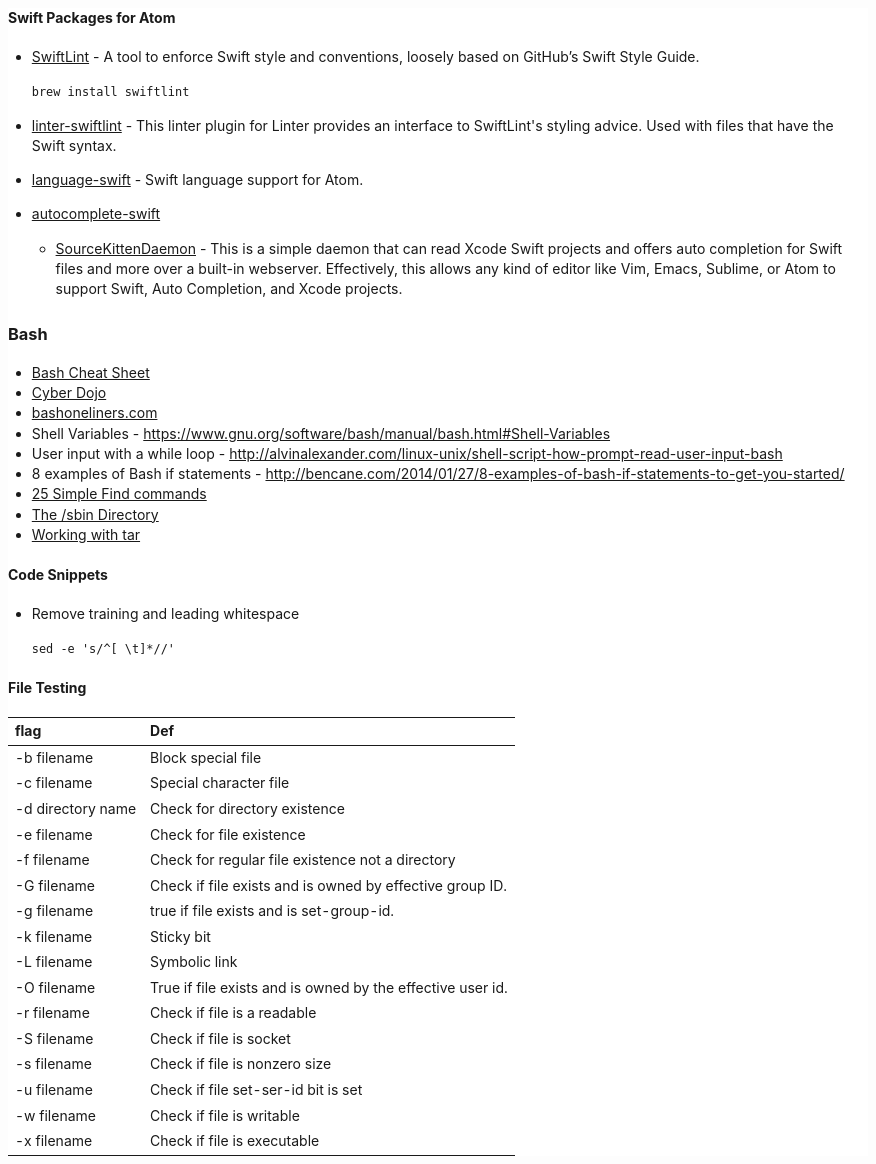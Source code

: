 #### Swift Packages for Atom

- [SwiftLint](https://realm.github.io/SwiftLint/) - A tool to enforce Swift style and conventions, loosely based on GitHub’s Swift Style Guide.

    `brew install swiftlint`
    
- [linter-swiftlint](https://atom.io/packages/linter-swiftlint) - This linter plugin for Linter provides an interface to SwiftLint's styling advice. Used with files that have the Swift syntax.

- [language-swift](https://atom.io/packages/language-swift) - Swift language support for Atom.

- [autocomplete-swift](https://atom.io/packages/autocomplete-swift)

    - [SourceKittenDaemon](https://github.com/terhechte/SourceKittenDaemon) - This is a simple daemon that can read Xcode Swift projects and offers auto completion for Swift files and more over a built-in webserver. Effectively, this allows any kind of editor like Vim, Emacs, Sublime, or Atom to support Swift, Auto Completion, and Xcode projects.


<a name="bash"></a>

### Bash

- [Bash Cheat Sheet](https://devhints.io/bash)
- [Cyber Dojo](https://www.cyber-dojo.org)
- [bashoneliners.com](http://www.bashoneliners.com/oneliners/oneliner/popular/)
- Shell Variables - <https://www.gnu.org/software/bash/manual/bash.html#Shell-Variables>
- User input with a while loop - <http://alvinalexander.com/linux-unix/shell-script-how-prompt-read-user-input-bash>
- 8 examples of Bash if statements - <http://bencane.com/2014/01/27/8-examples-of-bash-if-statements-to-get-you-started/>
- [25 Simple Find commands](http://www.binarytides.com/linux-find-command-examples/)
- [The /sbin Directory](http://www.linfo.org/sbin.html)
- [Working with tar](http://www.tecmint.com/18-tar-command-examples-in-linux/)


#### Code Snippets

- Remove training and leading whitespace

	`sed -e 's/^[ \t]*//'`

#### File Testing

| flag | Def |
| :-- | :-- |
| -b filename	| Block special file |
| -c filename	| Special character file |
| -d directory name | Check for directory existence |
-e filename | Check for file existence |
-f filename | Check for regular file existence not a directory |
-G filename | Check if file exists and is owned by effective group ID. |
-g filename | true if file exists and is set-group-id. |
-k filename | Sticky bit |
-L filename | Symbolic link |
-O filename | True if file exists and is owned by the effective user id. |
-r filename | Check if file is a readable |
-S filename | Check if file is socket |
-s filename | Check if file is nonzero size |
-u filename | Check if file set-ser-id bit is set |
-w filename | Check if file is writable |
-x filename | Check if file is executable |
